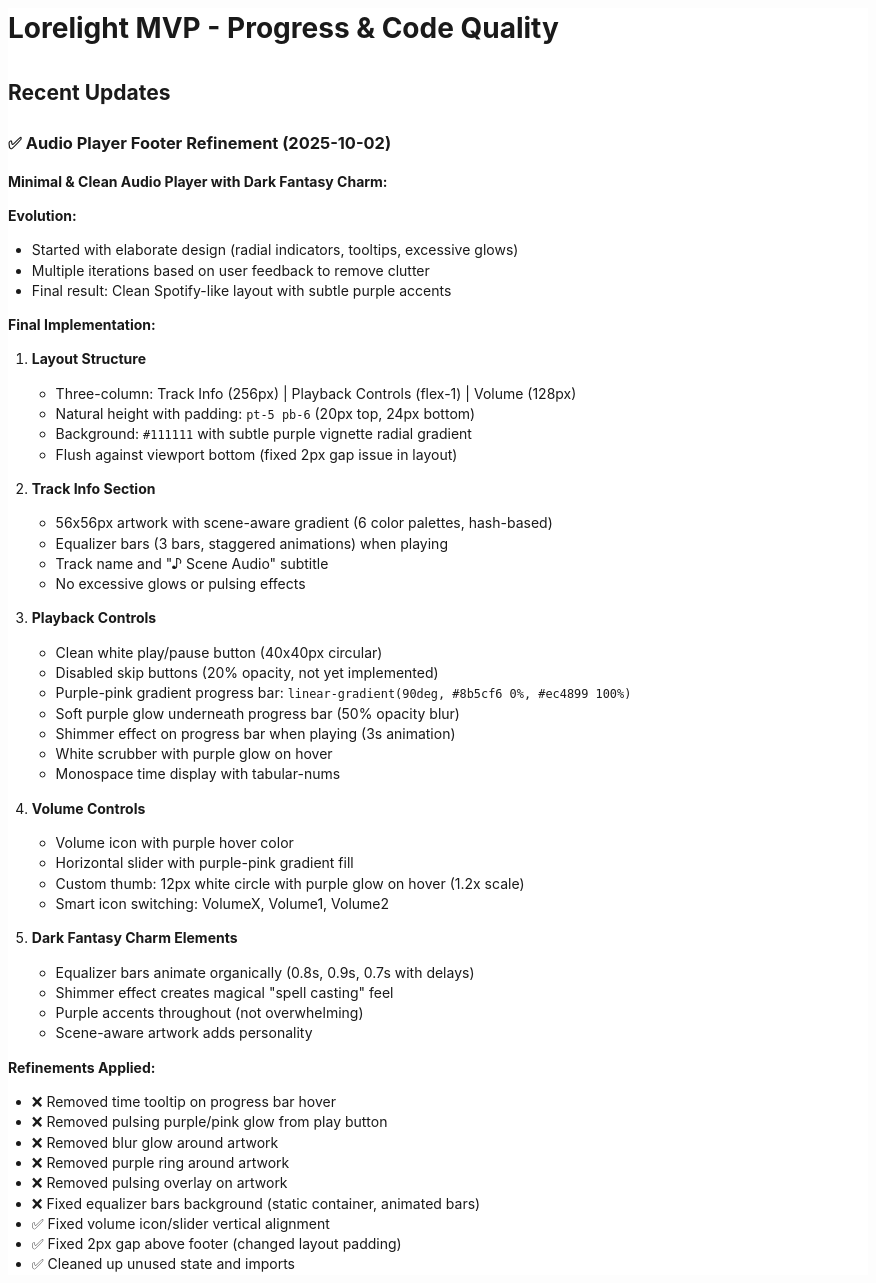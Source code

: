 # Lorelight MVP - Progress & Code Quality

## Recent Updates

### ✅ Audio Player Footer Refinement (2025-10-02)

**Minimal & Clean Audio Player with Dark Fantasy Charm:**

**Evolution:**
- Started with elaborate design (radial indicators, tooltips, excessive glows)
- Multiple iterations based on user feedback to remove clutter
- Final result: Clean Spotify-like layout with subtle purple accents

**Final Implementation:**

1. **Layout Structure**
   - Three-column: Track Info (256px) | Playback Controls (flex-1) | Volume (128px)
   - Natural height with padding: `pt-5 pb-6` (20px top, 24px bottom)
   - Background: `#111111` with subtle purple vignette radial gradient
   - Flush against viewport bottom (fixed 2px gap issue in layout)

2. **Track Info Section**
   - 56x56px artwork with scene-aware gradient (6 color palettes, hash-based)
   - Equalizer bars (3 bars, staggered animations) when playing
   - Track name and "♪ Scene Audio" subtitle
   - No excessive glows or pulsing effects

3. **Playback Controls**
   - Clean white play/pause button (40x40px circular)
   - Disabled skip buttons (20% opacity, not yet implemented)
   - Purple-pink gradient progress bar: `linear-gradient(90deg, #8b5cf6 0%, #ec4899 100%)`
   - Soft purple glow underneath progress bar (50% opacity blur)
   - Shimmer effect on progress bar when playing (3s animation)
   - White scrubber with purple glow on hover
   - Monospace time display with tabular-nums

4. **Volume Controls**
   - Volume icon with purple hover color
   - Horizontal slider with purple-pink gradient fill
   - Custom thumb: 12px white circle with purple glow on hover (1.2x scale)
   - Smart icon switching: VolumeX, Volume1, Volume2

5. **Dark Fantasy Charm Elements**
   - Equalizer bars animate organically (0.8s, 0.9s, 0.7s with delays)
   - Shimmer effect creates magical "spell casting" feel
   - Purple accents throughout (not overwhelming)
   - Scene-aware artwork adds personality

**Refinements Applied:**
- ❌ Removed time tooltip on progress bar hover
- ❌ Removed pulsing purple/pink glow from play button
- ❌ Removed blur glow around artwork
- ❌ Removed purple ring around artwork
- ❌ Removed pulsing overlay on artwork
- ❌ Fixed equalizer bars background (static container, animated bars)
- ✅ Fixed volume icon/slider vertical alignment
- ✅ Fixed 2px gap above footer (changed layout padding)
- ✅ Cleaned up unused state and imports
